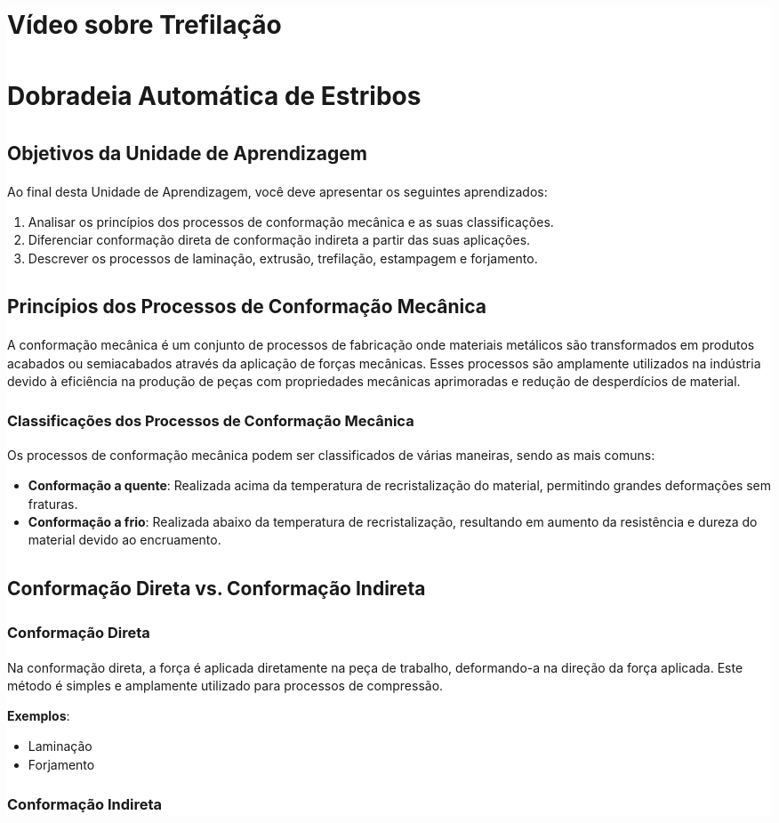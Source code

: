 # Vídeo sobre Trefilação

<iframe width="700" height="520" src="https://www.youtube.com/embed/WmwN36ZDvkw?si=LLtWxr0-ZLi6ikbE" title="YouTube video player" frameborder="0" allow="accelerometer; autoplay; clipboard-write; encrypted-media; gyroscope; picture-in-picture; web-share" referrerpolicy="strict-origin-when-cross-origin" allowfullscreen></iframe>

# Dobradeia Automática de Estribos

<iframe width="700" height="520" src="https://www.youtube.com/embed/FdPRKGj6Zqw?si=9wEZoxNl65FqlPck" title="YouTube video player" frameborder="0" allow="accelerometer; autoplay; clipboard-write; encrypted-media; gyroscope; picture-in-picture; web-share" referrerpolicy="strict-origin-when-cross-origin" allowfullscreen></iframe>

## Objetivos da Unidade de Aprendizagem

Ao final desta Unidade de Aprendizagem, você deve apresentar os seguintes aprendizados:
1. Analisar os princípios dos processos de conformação mecânica e as suas classificações.
2. Diferenciar conformação direta de conformação indireta a partir das suas aplicações.
3. Descrever os processos de laminação, extrusão, trefilação, estampagem e forjamento.

## Princípios dos Processos de Conformação Mecânica

A conformação mecânica é um conjunto de processos de fabricação onde materiais metálicos são transformados em produtos acabados ou semiacabados através da aplicação de forças mecânicas. Esses processos são amplamente utilizados na indústria devido à eficiência na produção de peças com propriedades mecânicas aprimoradas e redução de desperdícios de material.

### Classificações dos Processos de Conformação Mecânica

Os processos de conformação mecânica podem ser classificados de várias maneiras, sendo as mais comuns:

- **Conformação a quente**: Realizada acima da temperatura de recristalização do material, permitindo grandes deformações sem fraturas.
- **Conformação a frio**: Realizada abaixo da temperatura de recristalização, resultando em aumento da resistência e dureza do material devido ao encruamento.

## Conformação Direta vs. Conformação Indireta

### Conformação Direta

Na conformação direta, a força é aplicada diretamente na peça de trabalho, deformando-a na direção da força aplicada. Este método é simples e amplamente utilizado para processos de compressão.

**Exemplos**:
- Laminação
- Forjamento

### Conformação Indireta
